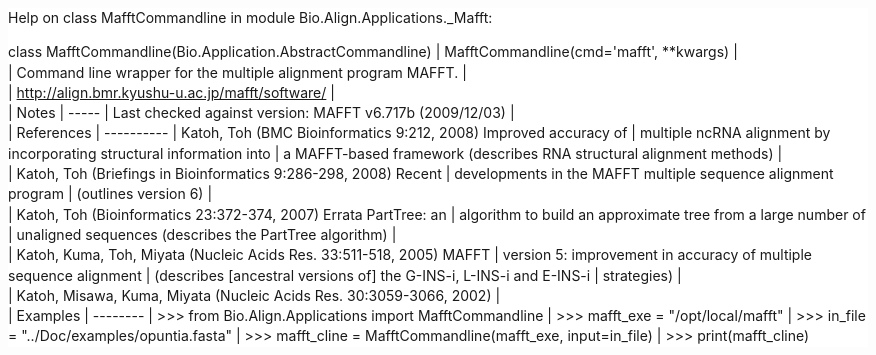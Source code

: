 Help on class MafftCommandline in module Bio.Align.Applications._Mafft:

class MafftCommandline(Bio.Application.AbstractCommandline)
 |  MafftCommandline(cmd='mafft', **kwargs)
 |  
 |  Command line wrapper for the multiple alignment program MAFFT.
 |  
 |  http://align.bmr.kyushu-u.ac.jp/mafft/software/
 |  
 |  Notes
 |  -----
 |  Last checked against version: MAFFT v6.717b (2009/12/03)
 |  
 |  References
 |  ----------
 |  Katoh, Toh (BMC Bioinformatics 9:212, 2008) Improved accuracy of
 |  multiple ncRNA alignment by incorporating structural information into
 |  a MAFFT-based framework (describes RNA structural alignment methods)
 |  
 |  Katoh, Toh (Briefings in Bioinformatics 9:286-298, 2008) Recent
 |  developments in the MAFFT multiple sequence alignment program
 |  (outlines version 6)
 |  
 |  Katoh, Toh (Bioinformatics 23:372-374, 2007)  Errata PartTree: an
 |  algorithm to build an approximate tree from a large number of
 |  unaligned sequences (describes the PartTree algorithm)
 |  
 |  Katoh, Kuma, Toh, Miyata (Nucleic Acids Res. 33:511-518, 2005) MAFFT
 |  version 5: improvement in accuracy of multiple sequence alignment
 |  (describes [ancestral versions of] the G-INS-i, L-INS-i and E-INS-i
 |  strategies)
 |  
 |  Katoh, Misawa, Kuma, Miyata (Nucleic Acids Res. 30:3059-3066, 2002)
 |  
 |  Examples
 |  --------
 |  >>> from Bio.Align.Applications import MafftCommandline
 |  >>> mafft_exe = "/opt/local/mafft"
 |  >>> in_file = "../Doc/examples/opuntia.fasta"
 |  >>> mafft_cline = MafftCommandline(mafft_exe, input=in_file)
 |  >>> print(mafft_cline)